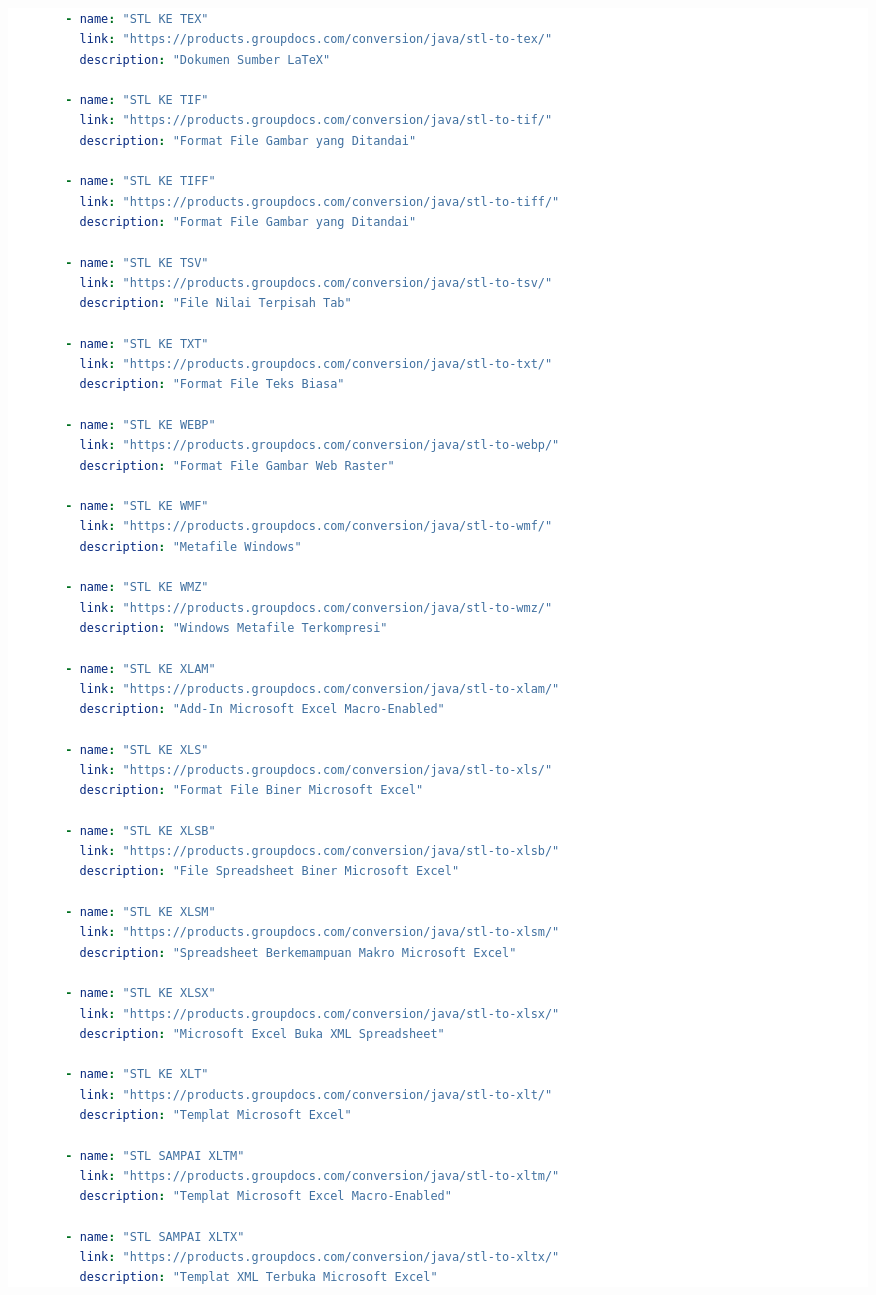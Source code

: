 ```yaml
        - name: "STL KE TEX"
          link: "https://products.groupdocs.com/conversion/java/stl-to-tex/"
          description: "Dokumen Sumber LaTeX"

        - name: "STL KE TIF"
          link: "https://products.groupdocs.com/conversion/java/stl-to-tif/"
          description: "Format File Gambar yang Ditandai"

        - name: "STL KE TIFF"
          link: "https://products.groupdocs.com/conversion/java/stl-to-tiff/"
          description: "Format File Gambar yang Ditandai"

        - name: "STL KE TSV"
          link: "https://products.groupdocs.com/conversion/java/stl-to-tsv/"
          description: "File Nilai Terpisah Tab"

        - name: "STL KE TXT"
          link: "https://products.groupdocs.com/conversion/java/stl-to-txt/"
          description: "Format File Teks Biasa"

        - name: "STL KE WEBP"
          link: "https://products.groupdocs.com/conversion/java/stl-to-webp/"
          description: "Format File Gambar Web Raster"

        - name: "STL KE WMF"
          link: "https://products.groupdocs.com/conversion/java/stl-to-wmf/"
          description: "Metafile Windows"

        - name: "STL KE WMZ"
          link: "https://products.groupdocs.com/conversion/java/stl-to-wmz/"
          description: "Windows Metafile Terkompresi"

        - name: "STL KE XLAM"
          link: "https://products.groupdocs.com/conversion/java/stl-to-xlam/"
          description: "Add-In Microsoft Excel Macro-Enabled"

        - name: "STL KE XLS"
          link: "https://products.groupdocs.com/conversion/java/stl-to-xls/"
          description: "Format File Biner Microsoft Excel"

        - name: "STL KE XLSB"
          link: "https://products.groupdocs.com/conversion/java/stl-to-xlsb/"
          description: "File Spreadsheet Biner Microsoft Excel"

        - name: "STL KE XLSM"
          link: "https://products.groupdocs.com/conversion/java/stl-to-xlsm/"
          description: "Spreadsheet Berkemampuan Makro Microsoft Excel"

        - name: "STL KE XLSX"
          link: "https://products.groupdocs.com/conversion/java/stl-to-xlsx/"
          description: "Microsoft Excel Buka XML Spreadsheet"

        - name: "STL KE XLT"
          link: "https://products.groupdocs.com/conversion/java/stl-to-xlt/"
          description: "Templat Microsoft Excel"

        - name: "STL SAMPAI XLTM"
          link: "https://products.groupdocs.com/conversion/java/stl-to-xltm/"
          description: "Templat Microsoft Excel Macro-Enabled"

        - name: "STL SAMPAI XLTX"
          link: "https://products.groupdocs.com/conversion/java/stl-to-xltx/"
          description: "Templat XML Terbuka Microsoft Excel"
```